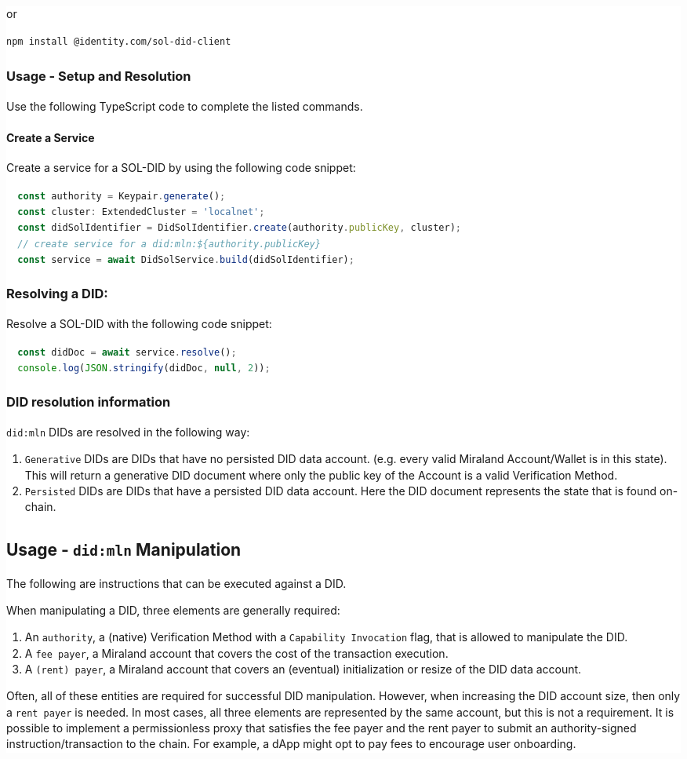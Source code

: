 or 

```shell
npm install @identity.com/sol-did-client
```

### Usage - Setup and Resolution

Use the following TypeScript code to complete the listed commands.

#### Create a Service

Create a service for a SOL-DID by using the following code snippet: 
```ts
  const authority = Keypair.generate();
  const cluster: ExtendedCluster = 'localnet';
  const didSolIdentifier = DidSolIdentifier.create(authority.publicKey, cluster);
  // create service for a did:mln:${authority.publicKey}
  const service = await DidSolService.build(didSolIdentifier);
```

### Resolving a DID:

Resolve a SOL-DID with the following code snippet: 
```ts
  const didDoc = await service.resolve();
  console.log(JSON.stringify(didDoc, null, 2));
```

### DID resolution information
`did:mln` DIDs are resolved in the following way:
1. `Generative` DIDs are DIDs that have no persisted DID data account. (e.g. every valid Miraland Account/Wallet is in this state).
This will return a generative DID document where only the public key of the Account is a valid Verification Method.
2. `Persisted` DIDs are DIDs that have a persisted DID data account. Here the DID document represents the state that is found
on-chain.


## Usage - `did:mln` Manipulation
The following are instructions that can be executed against a DID.

When manipulating a DID, three elements are generally required:

1. An `authority`, a (native) Verification Method with a `Capability Invocation` flag, that is allowed to manipulate the DID.
2. A `fee payer`, a Miraland account that covers the cost of the transaction execution.
3. A `(rent) payer`, a Miraland account that covers an (eventual) initialization or resize of the DID data account.

Often, all of these entities are required for successful DID manipulation. However, when increasing the DID account size,
then only a `rent payer` is needed. In most cases, all three elements are represented by the same account, but this is
not a requirement. It is possible to implement a permissionless proxy that satisfies the fee payer and the rent payer to submit an authority-signed instruction/transaction to the chain. For example, a dApp might opt to pay fees to encourage user onboarding.
